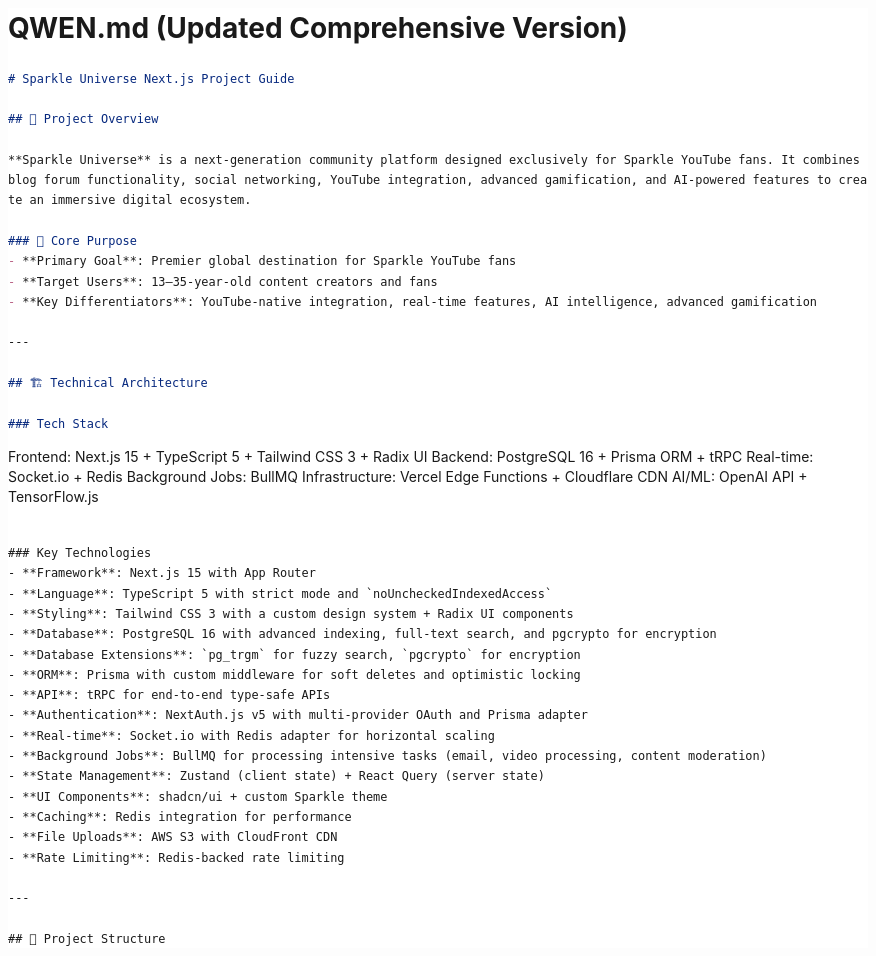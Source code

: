 # QWEN.md (Updated Comprehensive Version)

```markdown
# Sparkle Universe Next.js Project Guide

## 🌟 Project Overview

**Sparkle Universe** is a next-generation community platform designed exclusively for Sparkle YouTube fans. It combines blog forum functionality, social networking, YouTube integration, advanced gamification, and AI-powered features to create an immersive digital ecosystem.

### 🎯 Core Purpose
- **Primary Goal**: Premier global destination for Sparkle YouTube fans
- **Target Users**: 13–35-year-old content creators and fans
- **Key Differentiators**: YouTube-native integration, real-time features, AI intelligence, advanced gamification

---

## 🏗️ Technical Architecture

### Tech Stack
```

Frontend: Next.js 15 + TypeScript 5 + Tailwind CSS 3 + Radix UI
Backend: PostgreSQL 16 + Prisma ORM + tRPC
Real-time: Socket.io + Redis
Background Jobs: BullMQ
Infrastructure: Vercel Edge Functions + Cloudflare CDN
AI/ML: OpenAI API + TensorFlow\.js

```

### Key Technologies
- **Framework**: Next.js 15 with App Router
- **Language**: TypeScript 5 with strict mode and `noUncheckedIndexedAccess`
- **Styling**: Tailwind CSS 3 with a custom design system + Radix UI components
- **Database**: PostgreSQL 16 with advanced indexing, full-text search, and pgcrypto for encryption
- **Database Extensions**: `pg_trgm` for fuzzy search, `pgcrypto` for encryption
- **ORM**: Prisma with custom middleware for soft deletes and optimistic locking
- **API**: tRPC for end-to-end type-safe APIs
- **Authentication**: NextAuth.js v5 with multi-provider OAuth and Prisma adapter
- **Real-time**: Socket.io with Redis adapter for horizontal scaling
- **Background Jobs**: BullMQ for processing intensive tasks (email, video processing, content moderation)
- **State Management**: Zustand (client state) + React Query (server state)
- **UI Components**: shadcn/ui + custom Sparkle theme
- **Caching**: Redis integration for performance
- **File Uploads**: AWS S3 with CloudFront CDN
- **Rate Limiting**: Redis-backed rate limiting

---

## 📁 Project Structure

```
